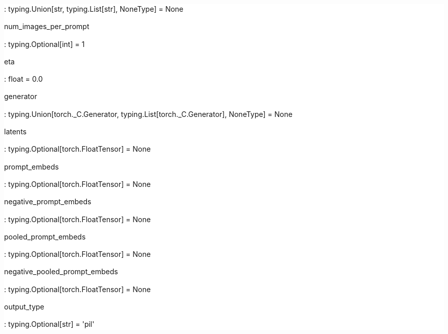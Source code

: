  : typing.Union[str, typing.List[str], NoneType] = None
 




 num\_images\_per\_prompt
 
 : typing.Optional[int] = 1
 




 eta
 
 : float = 0.0
 




 generator
 
 : typing.Union[torch.\_C.Generator, typing.List[torch.\_C.Generator], NoneType] = None
 




 latents
 
 : typing.Optional[torch.FloatTensor] = None
 




 prompt\_embeds
 
 : typing.Optional[torch.FloatTensor] = None
 




 negative\_prompt\_embeds
 
 : typing.Optional[torch.FloatTensor] = None
 




 pooled\_prompt\_embeds
 
 : typing.Optional[torch.FloatTensor] = None
 




 negative\_pooled\_prompt\_embeds
 
 : typing.Optional[torch.FloatTensor] = None
 




 output\_type
 
 : typing.Optional[str] = 'pil'
 


